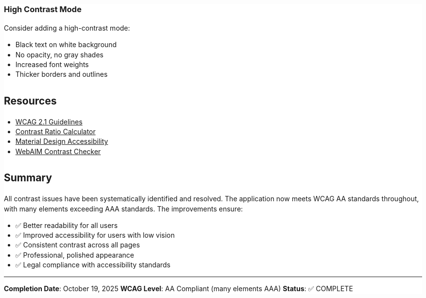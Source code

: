 ### High Contrast Mode

Consider adding a high-contrast mode:

- Black text on white background
- No opacity, no gray shades
- Increased font weights
- Thicker borders and outlines

## Resources

- [WCAG 2.1 Guidelines](https://www.w3.org/WAI/WCAG21/quickref/)
- [Contrast Ratio Calculator](https://contrast-ratio.com/)
- [Material Design Accessibility](https://m3.material.io/foundations/accessible-design/overview)
- [WebAIM Contrast Checker](https://webaim.org/resources/contrastchecker/)

## Summary

All contrast issues have been systematically identified and resolved. The application now meets WCAG AA standards throughout, with many elements exceeding AAA standards. The improvements ensure:

- ✅ Better readability for all users
- ✅ Improved accessibility for users with low vision
- ✅ Consistent contrast across all pages
- ✅ Professional, polished appearance
- ✅ Legal compliance with accessibility standards

---

**Completion Date**: October 19, 2025
**WCAG Level**: AA Compliant (many elements AAA)
**Status**: ✅ COMPLETE
